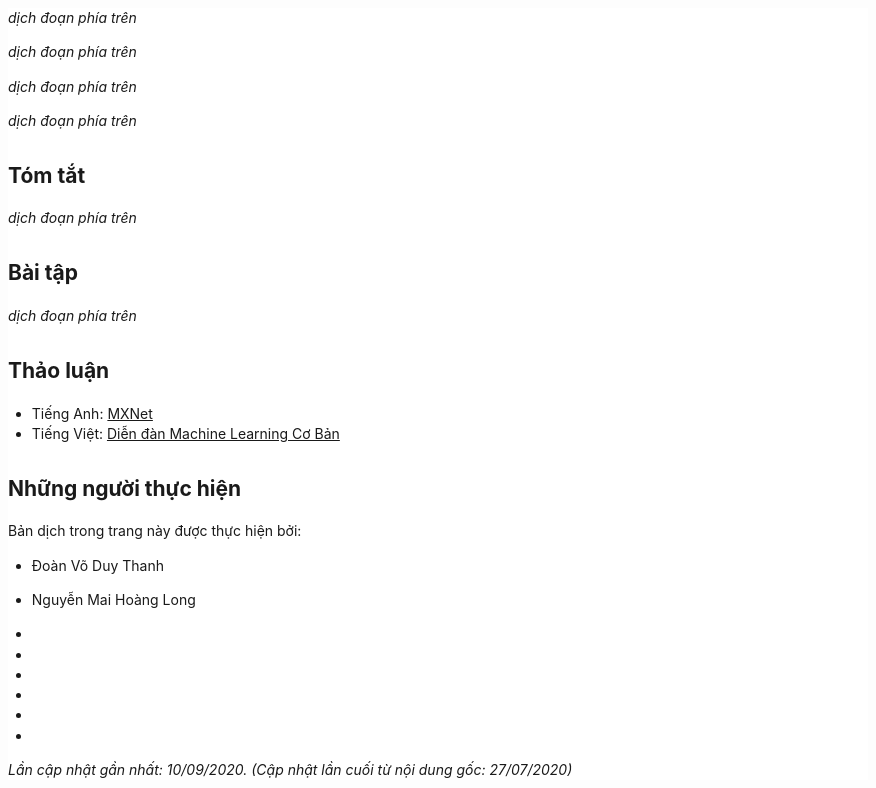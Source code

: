 *dịch đoạn phía trên*




*dịch đoạn phía trên*




*dịch đoạn phía trên*




*dịch đoạn phía trên*


## Tóm tắt



*dịch đoạn phía trên*


## Bài tập



*dịch đoạn phía trên*






## Thảo luận
* Tiếng Anh: [MXNet](https://discuss.d2l.ai/t/417)
* Tiếng Việt: [Diễn đàn Machine Learning Cơ Bản](https://forum.machinelearningcoban.com/c/d2l)


## Những người thực hiện
Bản dịch trong trang này được thực hiện bởi:


* Đoàn Võ Duy Thanh

* Nguyễn Mai Hoàng Long


* 


* 


* 


* 


* 


* 

*Lần cập nhật gần nhất: 10/09/2020. (Cập nhật lần cuối từ nội dung gốc: 27/07/2020)*

